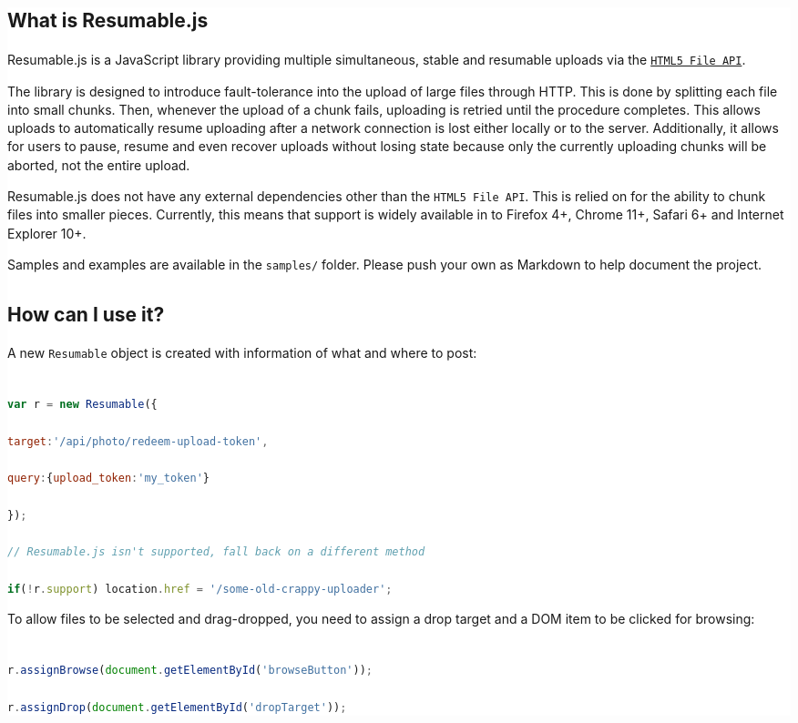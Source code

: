 ## What is Resumable.js



Resumable.js is a JavaScript library providing multiple simultaneous, stable and resumable uploads via the [`HTML5 File API`](http://www.w3.org/TR/FileAPI/).



The library is designed to introduce fault-tolerance into the upload of large files through HTTP. This is done by splitting each file into small chunks. Then, whenever the upload of a chunk fails, uploading is retried until the procedure completes. This allows uploads to automatically resume uploading after a network connection is lost either locally or to the server. Additionally, it allows for users to pause, resume and even recover uploads without losing state because only the currently uploading chunks will be aborted, not the entire upload.



Resumable.js does not have any external dependencies other than the `HTML5 File API`. This is relied on for the ability to chunk files into smaller pieces. Currently, this means that support is widely available in to Firefox 4+, Chrome 11+, Safari 6+ and Internet Explorer 10+.



Samples and examples are available in the `samples/` folder. Please push your own as Markdown to help document the project.




## How can I use it?



A new `Resumable` object is created with information of what and where to post:



```js

var r = new Resumable({

target:'/api/photo/redeem-upload-token',

query:{upload_token:'my_token'}

});

// Resumable.js isn't supported, fall back on a different method

if(!r.support) location.href = '/some-old-crappy-uploader';

```



To allow files to be selected and drag-dropped, you need to assign a drop target and a DOM item to be clicked for browsing:



```js

r.assignBrowse(document.getElementById('browseButton'));

r.assignDrop(document.getElementById('dropTarget'));

```
